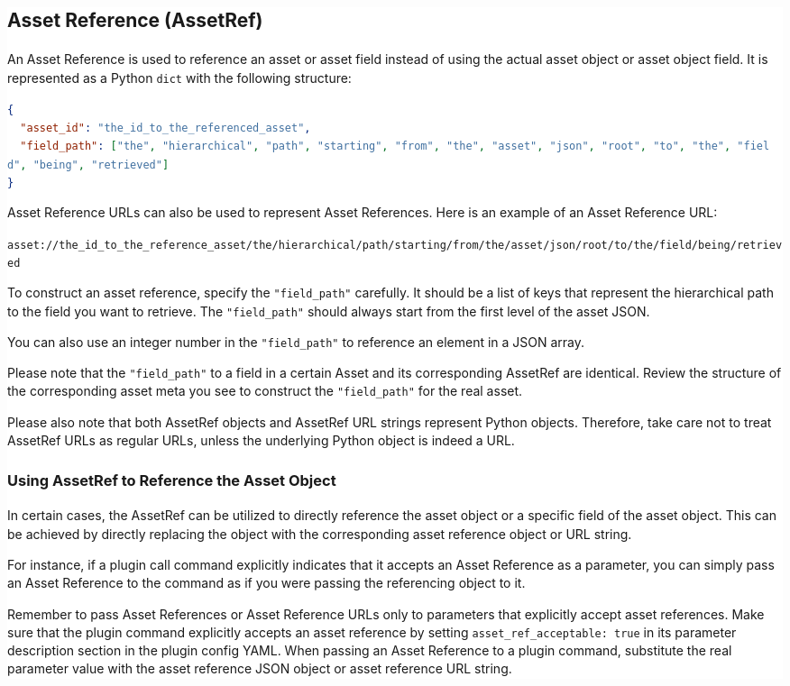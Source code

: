 ## Asset Reference (AssetRef)

An Asset Reference is used to reference an asset or asset field instead of using the actual asset object or asset object field.
It is represented as a Python `dict` with the following structure:

```json
{
  "asset_id": "the_id_to_the_referenced_asset",
  "field_path": ["the", "hierarchical", "path", "starting", "from", "the", "asset", "json", "root", "to", "the", "field", "being", "retrieved"]
}
```

Asset Reference URLs can also be used to represent Asset References.
Here is an example of an Asset Reference URL:

```text
asset://the_id_to_the_reference_asset/the/hierarchical/path/starting/from/the/asset/json/root/to/the/field/being/retrieved
```

To construct an asset reference, specify the `"field_path"` carefully.
It should be a list of keys that represent the hierarchical path to the field you want to retrieve.
The `"field_path"` should always start from the first level of the asset JSON.

You can also use an integer number in the `"field_path"` to reference an element in a JSON array.

Please note that the `"field_path"` to a field in a certain Asset and its corresponding AssetRef are identical.
Review the structure of the corresponding asset meta you see to construct the `"field_path"` for the real asset.

Please also note that both AssetRef objects and AssetRef URL strings represent Python objects.
Therefore, take care not to treat AssetRef URLs as regular URLs,
unless the underlying Python object is indeed a URL.

### Using AssetRef to Reference the Asset Object

In certain cases, the AssetRef can be utilized to directly reference the asset object or a specific field of the asset object.
This can be achieved by directly replacing the object with the corresponding asset reference object or URL string.

For instance, if a plugin call command explicitly indicates that it accepts an Asset Reference as a parameter,
you can simply pass an Asset Reference to the command as if you were passing the referencing object to it.

Remember to pass Asset References or Asset Reference URLs only to parameters that explicitly accept asset references.
Make sure that the plugin command explicitly accepts an asset reference by setting `asset_ref_acceptable: true` in its parameter description section in the plugin config YAML.
When passing an Asset Reference to a plugin command,
substitute the real parameter value with the asset reference JSON object or asset reference URL string.
